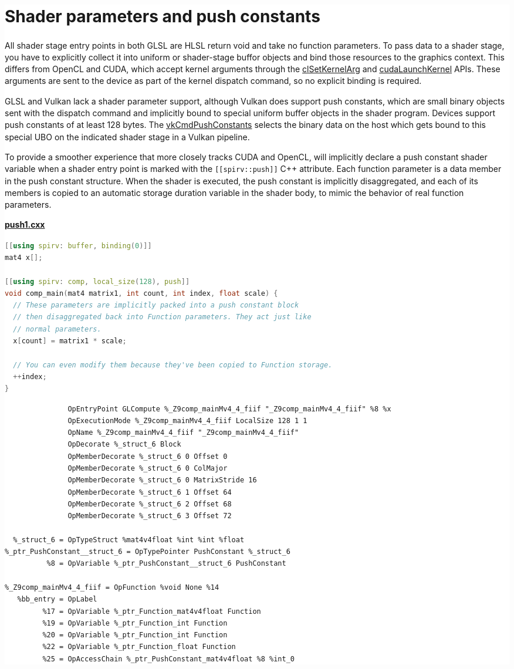 
# Shader parameters and push constants

All shader stage entry points in both GLSL are HLSL return void and take no function parameters. To pass data to a shader stage, you have to explicitly collect it into uniform or shader-stage buffor objects and bind those resources to the graphics context. This differs from OpenCL and CUDA, which accept kernel arguments through the [clSetKernelArg](https://www.khronos.org/registry/OpenCL/specs/3.0-unified/html/OpenCL_API.html#_setting_kernel_arguments) and [cudaLaunchKernel](https://docs.nvidia.com/cuda/cuda-runtime-api/group__CUDART__EXECUTION.html#group__CUDART__EXECUTION_1g5064cdf5d8e6741ace56fd8be951783c) APIs. These arguments are sent to the device as part of the kernel dispatch command, so no explicit binding is required. 

GLSL and Vulkan lack a shader parameter support, although Vulkan does support push constants, which are small binary objects sent with the dispatch command and implicitly bound to special uniform buffer objects in the shader program. Devices support push constants of at least 128 bytes. The [vkCmdPushConstants](https://www.khronos.org/registry/vulkan/specs/1.2-extensions/man/html/vkCmdPushConstants.html) selects the binary data on the host which gets bound to this special UBO on the indicated shader stage in a Vulkan pipeline.

To provide a smoother experience that more closely tracks CUDA and OpenCL, will implicitly declare a push constant shader variable when a shader entry point is marked with the `[[spirv::push]]` C++ attribute. Each function parameter is a data member in the push constant structure. When the shader is executed, the push constant is implicitly disaggregated, and each of its members is copied to an automatic storage duration variable in the shader body, to mimic the behavior of real function parameters.

[**push1.cxx**](pushc/push1.cxx)
```cpp
[[using spirv: buffer, binding(0)]]
mat4 x[];

[[using spirv: comp, local_size(128), push]]
void comp_main(mat4 matrix1, int count, int index, float scale) {
  // These parameters are implicitly packed into a push constant block
  // then disaggregated back into Function parameters. They act just like
  // normal parameters.
  x[count] = matrix1 * scale;

  // You can even modify them because they've been copied to Function storage.
  ++index;
}
```
```
               OpEntryPoint GLCompute %_Z9comp_mainMv4_4_fiif "_Z9comp_mainMv4_4_fiif" %8 %x
               OpExecutionMode %_Z9comp_mainMv4_4_fiif LocalSize 128 1 1
               OpName %_Z9comp_mainMv4_4_fiif "_Z9comp_mainMv4_4_fiif"
               OpDecorate %_struct_6 Block
               OpMemberDecorate %_struct_6 0 Offset 0
               OpMemberDecorate %_struct_6 0 ColMajor
               OpMemberDecorate %_struct_6 0 MatrixStride 16
               OpMemberDecorate %_struct_6 1 Offset 64
               OpMemberDecorate %_struct_6 2 Offset 68
               OpMemberDecorate %_struct_6 3 Offset 72

  %_struct_6 = OpTypeStruct %mat4v4float %int %int %float
%_ptr_PushConstant__struct_6 = OpTypePointer PushConstant %_struct_6
          %8 = OpVariable %_ptr_PushConstant__struct_6 PushConstant

%_Z9comp_mainMv4_4_fiif = OpFunction %void None %14
   %bb_entry = OpLabel
         %17 = OpVariable %_ptr_Function_mat4v4float Function
         %19 = OpVariable %_ptr_Function_int Function
         %20 = OpVariable %_ptr_Function_int Function
         %22 = OpVariable %_ptr_Function_float Function
         %25 = OpAccessChain %_ptr_PushConstant_mat4v4float %8 %int_0
```